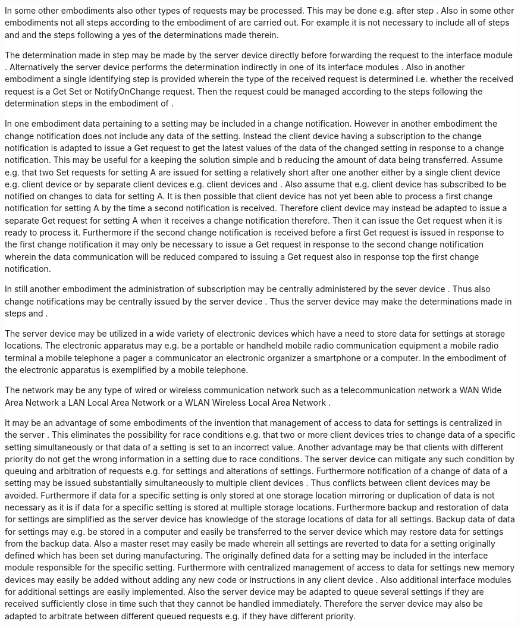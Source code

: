 In some other embodiments also other types of requests may be processed. This may be done e.g. after step . Also in some other embodiments not all steps according to the embodiment of are carried out. For example it is not necessary to include all of steps and and the steps following a yes of the determinations made therein.

The determination made in step may be made by the server device directly before forwarding the request to the interface module . Alternatively the server device performs the determination indirectly in one of its interface modules . Also in another embodiment a single identifying step is provided wherein the type of the received request is determined i.e. whether the received request is a Get Set or NotifyOnChange request. Then the request could be managed according to the steps following the determination steps in the embodiment of .

In one embodiment data pertaining to a setting may be included in a change notification. However in another embodiment the change notification does not include any data of the setting. Instead the client device having a subscription to the change notification is adapted to issue a Get request to get the latest values of the data of the changed setting in response to a change notification. This may be useful for a keeping the solution simple and b reducing the amount of data being transferred. Assume e.g. that two Set requests for setting A are issued for setting a relatively short after one another either by a single client device e.g. client device or by separate client devices e.g. client devices and . Also assume that e.g. client device has subscribed to be notified on changes to data for setting A. It is then possible that client device has not yet been able to process a first change notification for setting A by the time a second notification is received. Therefore client device may instead be adapted to issue a separate Get request for setting A when it receives a change notification therefore. Then it can issue the Get request when it is ready to process it. Furthermore if the second change notification is received before a first Get request is issued in response to the first change notification it may only be necessary to issue a Get request in response to the second change notification wherein the data communication will be reduced compared to issuing a Get request also in response top the first change notification.

In still another embodiment the administration of subscription may be centrally administered by the sever device . Thus also change notifications may be centrally issued by the server device . Thus the server device may make the determinations made in steps and .

The server device may be utilized in a wide variety of electronic devices which have a need to store data for settings at storage locations. The electronic apparatus may e.g. be a portable or handheld mobile radio communication equipment a mobile radio terminal a mobile telephone a pager a communicator an electronic organizer a smartphone or a computer. In the embodiment of the electronic apparatus is exemplified by a mobile telephone.

The network may be any type of wired or wireless communication network such as a telecommunication network a WAN Wide Area Network a LAN Local Area Network or a WLAN Wireless Local Area Network .

It may be an advantage of some embodiments of the invention that management of access to data for settings is centralized in the server . This eliminates the possibility for race conditions e.g. that two or more client devices tries to change data of a specific setting simultaneously or that data of a setting is set to an incorrect value. Another advantage may be that clients with different priority do not get the wrong information in a setting due to race conditions. The server device can mitigate any such condition by queuing and arbitration of requests e.g. for settings and alterations of settings. Furthermore notification of a change of data of a setting may be issued substantially simultaneously to multiple client devices . Thus conflicts between client devices may be avoided. Furthermore if data for a specific setting is only stored at one storage location mirroring or duplication of data is not necessary as it is if data for a specific setting is stored at multiple storage locations. Furthermore backup and restoration of data for settings are simplified as the server device has knowledge of the storage locations of data for all settings. Backup data of data for settings may e.g. be stored in a computer and easily be transferred to the server device which may restore data for settings from the backup data. Also a master reset may easily be made wherein all settings are reverted to data for a setting originally defined which has been set during manufacturing. The originally defined data for a setting may be included in the interface module responsible for the specific setting. Furthermore with centralized management of access to data for settings new memory devices may easily be added without adding any new code or instructions in any client device . Also additional interface modules for additional settings are easily implemented. Also the server device may be adapted to queue several settings if they are received sufficiently close in time such that they cannot be handled immediately. Therefore the server device may also be adapted to arbitrate between different queued requests e.g. if they have different priority.
